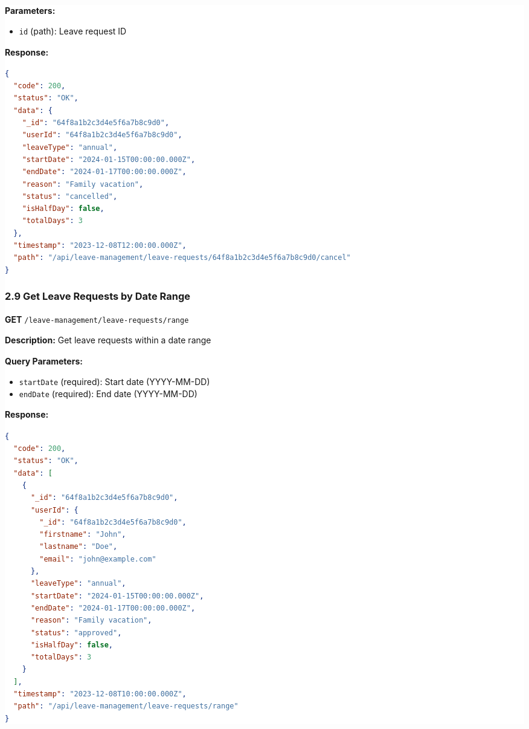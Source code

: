 **Parameters:**
- `id` (path): Leave request ID

**Response:**
```json
{
  "code": 200,
  "status": "OK",
  "data": {
    "_id": "64f8a1b2c3d4e5f6a7b8c9d0",
    "userId": "64f8a1b2c3d4e5f6a7b8c9d0",
    "leaveType": "annual",
    "startDate": "2024-01-15T00:00:00.000Z",
    "endDate": "2024-01-17T00:00:00.000Z",
    "reason": "Family vacation",
    "status": "cancelled",
    "isHalfDay": false,
    "totalDays": 3
  },
  "timestamp": "2023-12-08T12:00:00.000Z",
  "path": "/api/leave-management/leave-requests/64f8a1b2c3d4e5f6a7b8c9d0/cancel"
}
```

### 2.9 Get Leave Requests by Date Range
**GET** `/leave-management/leave-requests/range`

**Description:** Get leave requests within a date range

**Query Parameters:**
- `startDate` (required): Start date (YYYY-MM-DD)
- `endDate` (required): End date (YYYY-MM-DD)

**Response:**
```json
{
  "code": 200,
  "status": "OK",
  "data": [
    {
      "_id": "64f8a1b2c3d4e5f6a7b8c9d0",
      "userId": {
        "_id": "64f8a1b2c3d4e5f6a7b8c9d0",
        "firstname": "John",
        "lastname": "Doe",
        "email": "john@example.com"
      },
      "leaveType": "annual",
      "startDate": "2024-01-15T00:00:00.000Z",
      "endDate": "2024-01-17T00:00:00.000Z",
      "reason": "Family vacation",
      "status": "approved",
      "isHalfDay": false,
      "totalDays": 3
    }
  ],
  "timestamp": "2023-12-08T10:00:00.000Z",
  "path": "/api/leave-management/leave-requests/range"
}
```
